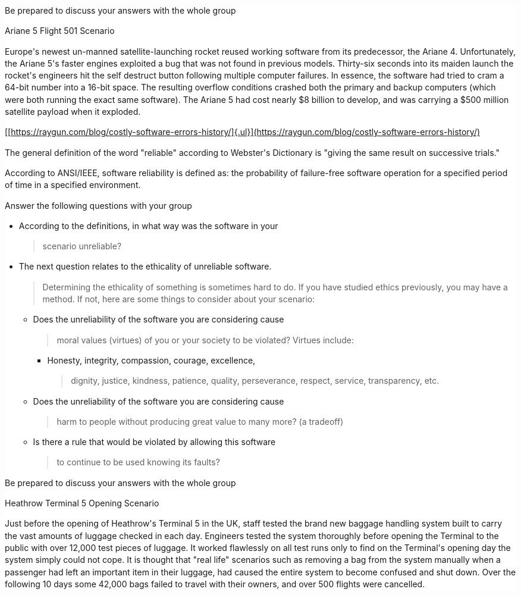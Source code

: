 Be prepared to discuss your answers with the whole group

Ariane 5 Flight 501 Scenario

Europe's newest un-manned satellite-launching rocket reused working
software from its predecessor, the Ariane 4. Unfortunately, the Ariane
5's faster engines exploited a bug that was not found in previous
models. Thirty-six seconds into its maiden launch the rocket's engineers
hit the self destruct button following multiple computer failures. In
essence, the software had tried to cram a 64-bit number into a 16-bit
space. The resulting overflow conditions crashed both the primary and
backup computers (which were both running the exact same software). The
Ariane 5 had cost nearly \$8 billion to develop, and was carrying a
\$500 million satellite payload when it exploded.

[[https://raygun.com/blog/costly-software-errors-history/]{.ul}](https://raygun.com/blog/costly-software-errors-history/)

The general definition of the word "reliable" according to Webster's
Dictionary is "giving the same result on successive trials."

According to ANSI/IEEE, software reliability is defined as: the
probability of failure-free software operation for a specified period of
time in a specified environment.

Answer the following questions with your group

-   According to the definitions, in what way was the software in your
    > scenario unreliable?

-   The next question relates to the ethicality of unreliable software.
    > Determining the ethicality of something is sometimes hard to do.
    > If you have studied ethics previously, you may have a method. If
    > not, here are some things to consider about your scenario:

    -   Does the unreliability of the software you are considering cause
        > moral values (virtues) of you or your society to be violated?
        > Virtues include:

        -   Honesty, integrity, compassion, courage, excellence,
            > dignity, justice, kindness, patience, quality,
            > perseverance, respect, service, transparency, etc.

    -   Does the unreliability of the software you are considering cause
        > harm to people without producing great value to many more? (a
        > tradeoff)

    -   Is there a rule that would be violated by allowing this software
        > to continue to be used knowing its faults?

Be prepared to discuss your answers with the whole group

Heathrow Terminal 5 Opening Scenario

Just before the opening of Heathrow's Terminal 5 in the UK, staff tested
the brand new baggage handling system built to carry the vast amounts of
luggage checked in each day. Engineers tested the system thoroughly
before opening the Terminal to the public with over 12,000 test pieces
of luggage. It worked flawlessly on all test runs only to find on the
Terminal's opening day the system simply could not cope. It is thought
that "real life" scenarios such as removing a bag from the system
manually when a passenger had left an important item in their luggage,
had caused the entire system to become confused and shut down. Over the
following 10 days some 42,000 bags failed to travel with their owners,
and over 500 flights were cancelled.
